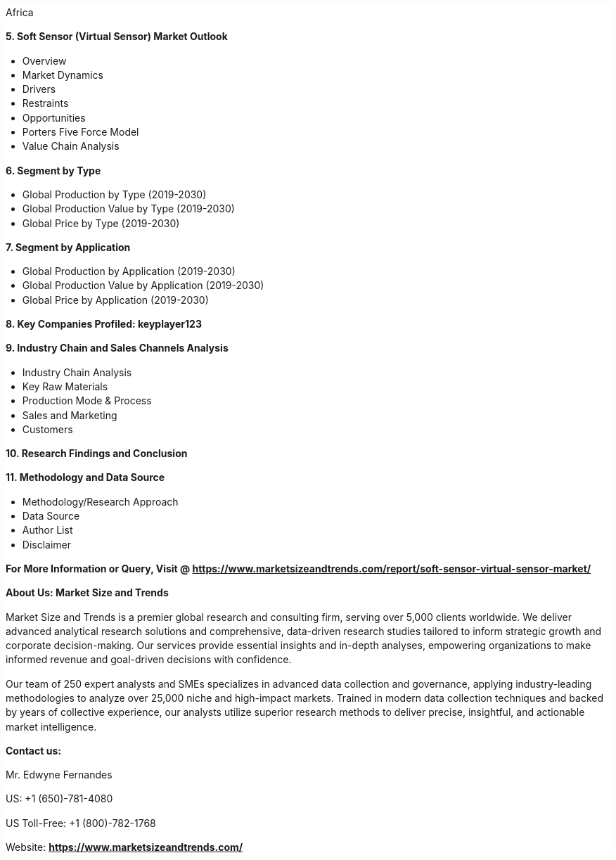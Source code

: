 Africa</li></ul><p><strong>5. Soft Sensor (Virtual Sensor) Market Outlook</strong></p><ul><li>Overview</li><li>Market Dynamics</li><li>Drivers</li><li>Restraints</li><li>Opportunities</li><li>Porters Five Force Model</li><li>Value Chain Analysis&nbsp;</li></ul><p><strong>6. Segment by Type</strong></p><ul><li>Global Production by Type (2019-2030)</li><li>Global Production Value by Type (2019-2030)</li><li>Global Price by Type (2019-2030)</li></ul><p><strong>7. Segment by Application</strong></p><ul><li>Global Production by Application (2019-2030)</li><li>Global Production Value by Application (2019-2030)</li><li>Global Price by Application (2019-2030)</li></ul><p><strong>8. Key Companies Profiled: keyplayer123</strong></p><p><strong>9. Industry Chain and Sales Channels Analysis</strong></p><ul><li>Industry Chain Analysis</li><li>Key Raw Materials</li><li>Production Mode &amp; Process</li><li>Sales and Marketing</li><li>Customers</li></ul><p><strong>10. Research Findings and Conclusion</strong></p><p><strong>11. Methodology and Data Source</strong></p><ul><li>Methodology/Research Approach</li><li>Data Source</li><li>Author List</li><li>Disclaimer</li></ul></p><p><strong>For More Information or Query, Visit @ <a href="https://www.marketsizeandtrends.com/report/soft-sensor-virtual-sensor-market/">https://www.marketsizeandtrends.com/report/soft-sensor-virtual-sensor-market/</a></strong></p><p><strong>About Us: Market Size and Trends</strong></p><p>Market Size and Trends is a premier global research and consulting firm, serving over 5,000 clients worldwide. We deliver advanced analytical research solutions and comprehensive, data-driven research studies tailored to inform strategic growth and corporate decision-making. Our services provide essential insights and in-depth analyses, empowering organizations to make informed revenue and goal-driven decisions with confidence.</p><p>Our team of 250 expert analysts and SMEs specializes in advanced data collection and governance, applying industry-leading methodologies to analyze over 25,000 niche and high-impact markets. Trained in modern data collection techniques and backed by years of collective experience, our analysts utilize superior research methods to deliver precise, insightful, and actionable market intelligence.</p><p><strong>Contact us:</strong></p><p>Mr. Edwyne Fernandes</p><p>US: +1 (650)-781-4080</p><p>US Toll-Free: +1 (800)-782-1768</p><p>Website: <strong><a href="https://www.marketsizeandtrends.com/">https://www.marketsizeandtrends.com/</a></strong></p>
